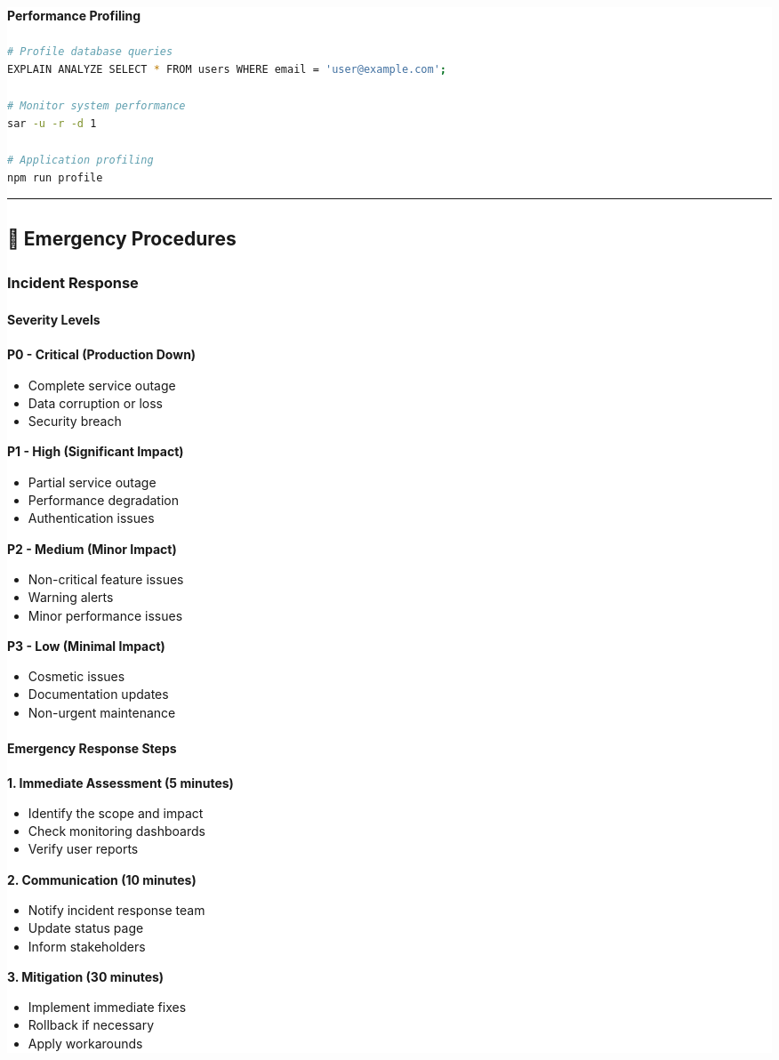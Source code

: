 #### Performance Profiling

```bash
# Profile database queries
EXPLAIN ANALYZE SELECT * FROM users WHERE email = 'user@example.com';

# Monitor system performance
sar -u -r -d 1

# Application profiling
npm run profile
```

---

## 🚨 Emergency Procedures

### Incident Response

#### Severity Levels

**P0 - Critical (Production Down)**
- Complete service outage
- Data corruption or loss
- Security breach

**P1 - High (Significant Impact)**
- Partial service outage
- Performance degradation
- Authentication issues

**P2 - Medium (Minor Impact)**
- Non-critical feature issues
- Warning alerts
- Minor performance issues

**P3 - Low (Minimal Impact)**
- Cosmetic issues
- Documentation updates
- Non-urgent maintenance

#### Emergency Response Steps

**1. Immediate Assessment (5 minutes)**
- Identify the scope and impact
- Check monitoring dashboards
- Verify user reports

**2. Communication (10 minutes)**
- Notify incident response team
- Update status page
- Inform stakeholders

**3. Mitigation (30 minutes)**
- Implement immediate fixes
- Rollback if necessary
- Apply workarounds

